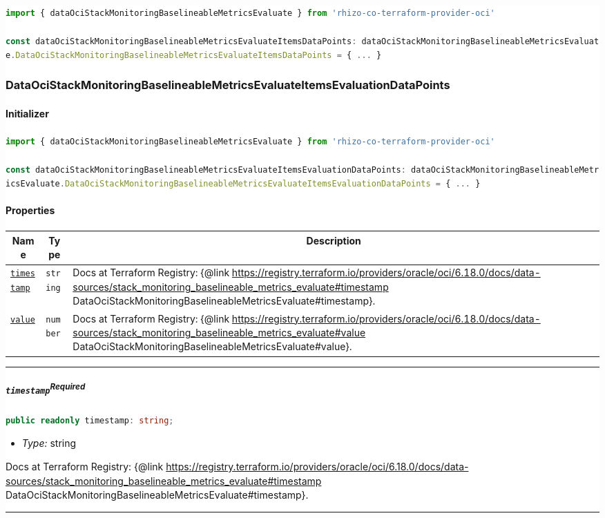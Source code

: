 ```typescript
import { dataOciStackMonitoringBaselineableMetricsEvaluate } from 'rhizo-co-terraform-provider-oci'

const dataOciStackMonitoringBaselineableMetricsEvaluateItemsDataPoints: dataOciStackMonitoringBaselineableMetricsEvaluate.DataOciStackMonitoringBaselineableMetricsEvaluateItemsDataPoints = { ... }
```


### DataOciStackMonitoringBaselineableMetricsEvaluateItemsEvaluationDataPoints <a name="DataOciStackMonitoringBaselineableMetricsEvaluateItemsEvaluationDataPoints" id="rhizo-co-terraform-provider-oci.dataOciStackMonitoringBaselineableMetricsEvaluate.DataOciStackMonitoringBaselineableMetricsEvaluateItemsEvaluationDataPoints"></a>

#### Initializer <a name="Initializer" id="rhizo-co-terraform-provider-oci.dataOciStackMonitoringBaselineableMetricsEvaluate.DataOciStackMonitoringBaselineableMetricsEvaluateItemsEvaluationDataPoints.Initializer"></a>

```typescript
import { dataOciStackMonitoringBaselineableMetricsEvaluate } from 'rhizo-co-terraform-provider-oci'

const dataOciStackMonitoringBaselineableMetricsEvaluateItemsEvaluationDataPoints: dataOciStackMonitoringBaselineableMetricsEvaluate.DataOciStackMonitoringBaselineableMetricsEvaluateItemsEvaluationDataPoints = { ... }
```

#### Properties <a name="Properties" id="Properties"></a>

| **Name** | **Type** | **Description** |
| --- | --- | --- |
| <code><a href="#rhizo-co-terraform-provider-oci.dataOciStackMonitoringBaselineableMetricsEvaluate.DataOciStackMonitoringBaselineableMetricsEvaluateItemsEvaluationDataPoints.property.timestamp">timestamp</a></code> | <code>string</code> | Docs at Terraform Registry: {@link https://registry.terraform.io/providers/oracle/oci/6.18.0/docs/data-sources/stack_monitoring_baselineable_metrics_evaluate#timestamp DataOciStackMonitoringBaselineableMetricsEvaluate#timestamp}. |
| <code><a href="#rhizo-co-terraform-provider-oci.dataOciStackMonitoringBaselineableMetricsEvaluate.DataOciStackMonitoringBaselineableMetricsEvaluateItemsEvaluationDataPoints.property.value">value</a></code> | <code>number</code> | Docs at Terraform Registry: {@link https://registry.terraform.io/providers/oracle/oci/6.18.0/docs/data-sources/stack_monitoring_baselineable_metrics_evaluate#value DataOciStackMonitoringBaselineableMetricsEvaluate#value}. |

---

##### `timestamp`<sup>Required</sup> <a name="timestamp" id="rhizo-co-terraform-provider-oci.dataOciStackMonitoringBaselineableMetricsEvaluate.DataOciStackMonitoringBaselineableMetricsEvaluateItemsEvaluationDataPoints.property.timestamp"></a>

```typescript
public readonly timestamp: string;
```

- *Type:* string

Docs at Terraform Registry: {@link https://registry.terraform.io/providers/oracle/oci/6.18.0/docs/data-sources/stack_monitoring_baselineable_metrics_evaluate#timestamp DataOciStackMonitoringBaselineableMetricsEvaluate#timestamp}.

---
